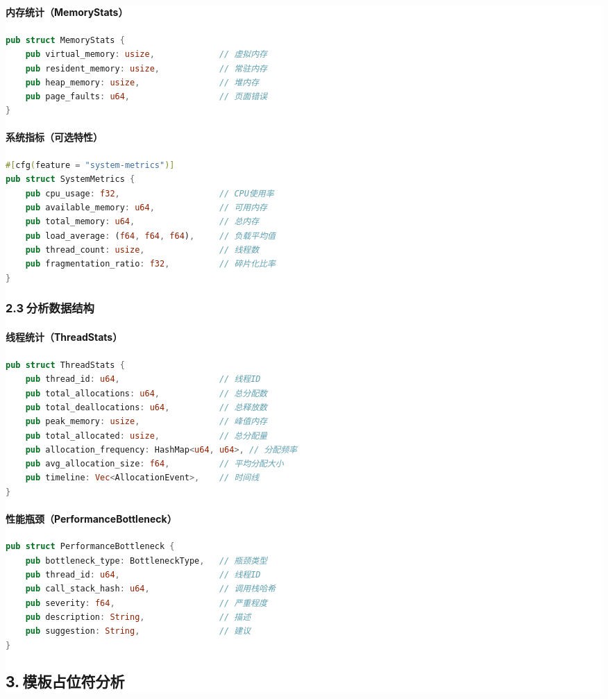 #### 内存统计（MemoryStats）
```rust
pub struct MemoryStats {
    pub virtual_memory: usize,             // 虚拟内存
    pub resident_memory: usize,            // 常驻内存
    pub heap_memory: usize,                // 堆内存
    pub page_faults: u64,                  // 页面错误
}
```

#### 系统指标（可选特性）
```rust
#[cfg(feature = "system-metrics")]
pub struct SystemMetrics {
    pub cpu_usage: f32,                    // CPU使用率
    pub available_memory: u64,             // 可用内存
    pub total_memory: u64,                 // 总内存
    pub load_average: (f64, f64, f64),     // 负载平均值
    pub thread_count: usize,               // 线程数
    pub fragmentation_ratio: f32,          // 碎片化比率
}
```

### 2.3 分析数据结构

#### 线程统计（ThreadStats）
```rust
pub struct ThreadStats {
    pub thread_id: u64,                    // 线程ID
    pub total_allocations: u64,            // 总分配数
    pub total_deallocations: u64,          // 总释放数
    pub peak_memory: usize,                // 峰值内存
    pub total_allocated: usize,            // 总分配量
    pub allocation_frequency: HashMap<u64, u64>, // 分配频率
    pub avg_allocation_size: f64,          // 平均分配大小
    pub timeline: Vec<AllocationEvent>,    // 时间线
}
```

#### 性能瓶颈（PerformanceBottleneck）
```rust
pub struct PerformanceBottleneck {
    pub bottleneck_type: BottleneckType,   // 瓶颈类型
    pub thread_id: u64,                    // 线程ID
    pub call_stack_hash: u64,              // 调用栈哈希
    pub severity: f64,                     // 严重程度
    pub description: String,               // 描述
    pub suggestion: String,                // 建议
}
```

## 3. 模板占位符分析
